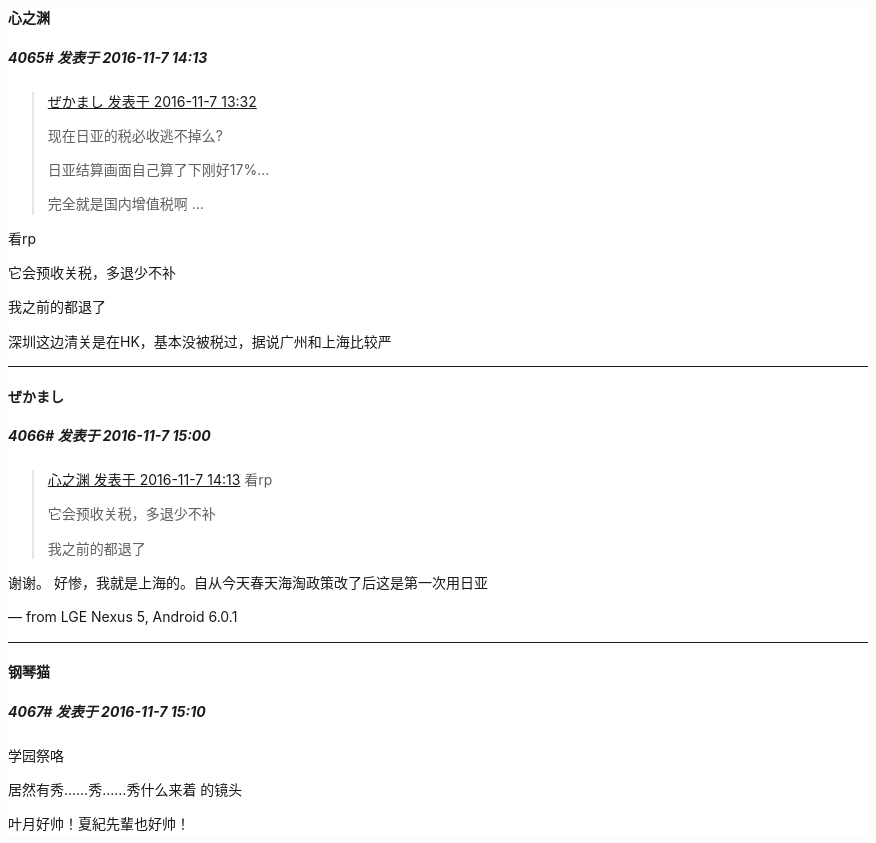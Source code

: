 ####  心之渊  
##### 4065#       发表于 2016-11-7 14:13



<blockquote><a href="httphttps://bbs.saraba1st.com/2b/forum.php?mod=redirect&amp;goto=findpost&amp;pid=34095399&amp;ptid=1336553" target="_blank">ぜかまし 发表于 2016-11-7 13:32</a>

现在日亚的税必收逃不掉么?

日亚结算画面自己算了下刚好17%...

完全就是国内增值税啊 ...</blockquote>
看rp

它会预收关税，多退少不补

我之前的都退了

深圳这边清关是在HK，基本没被税过，据说广州和上海比较严







-----

####  ぜかまし  
##### 4066#       发表于 2016-11-7 15:00



<blockquote><a href="httphttps://bbs.saraba1st.com/2b/forum.php?mod=redirect&amp;goto=findpost&amp;pid=34095888&amp;ptid=1336553" target="_blank">心之渊 发表于 2016-11-7 14:13</a>
看rp

它会预收关税，多退少不补

我之前的都退了</blockquote>
谢谢。
好惨，我就是上海的。自从今天春天海淘政策改了后这是第一次用日亚

— from LGE Nexus 5, Android 6.0.1







-----

####  钢琴猫  
##### 4067#       发表于 2016-11-7 15:10




学园祭咯

居然有秀……秀……秀什么来着 的镜头

叶月好帅！夏紀先輩也好帅！
